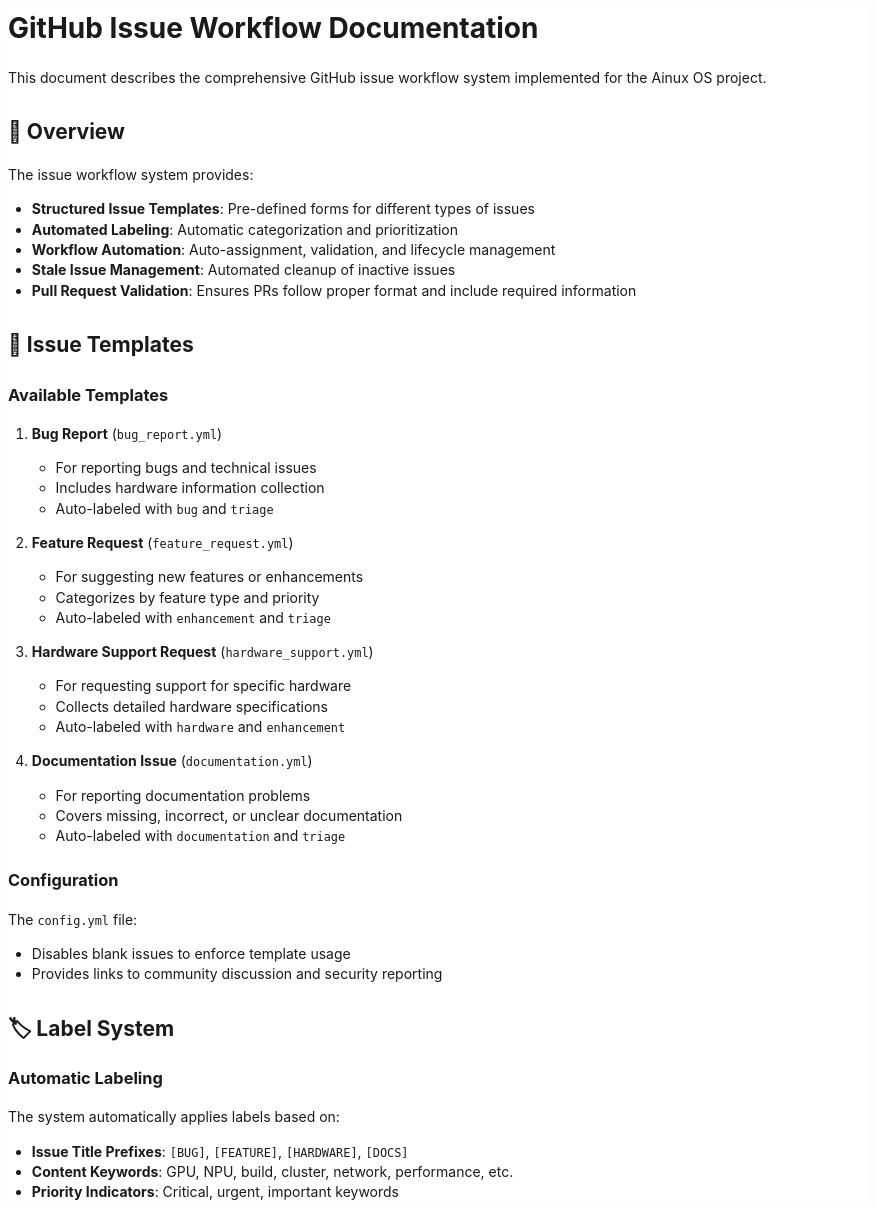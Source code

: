 # GitHub Issue Workflow Documentation

This document describes the comprehensive GitHub issue workflow system implemented for the Ainux OS project.

## 🎯 Overview

The issue workflow system provides:
- **Structured Issue Templates**: Pre-defined forms for different types of issues
- **Automated Labeling**: Automatic categorization and prioritization
- **Workflow Automation**: Auto-assignment, validation, and lifecycle management
- **Stale Issue Management**: Automated cleanup of inactive issues
- **Pull Request Validation**: Ensures PRs follow proper format and include required information

## 📝 Issue Templates

### Available Templates

1. **Bug Report** (`bug_report.yml`)
   - For reporting bugs and technical issues
   - Includes hardware information collection
   - Auto-labeled with `bug` and `triage`

2. **Feature Request** (`feature_request.yml`)
   - For suggesting new features or enhancements
   - Categorizes by feature type and priority
   - Auto-labeled with `enhancement` and `triage`

3. **Hardware Support Request** (`hardware_support.yml`)
   - For requesting support for specific hardware
   - Collects detailed hardware specifications
   - Auto-labeled with `hardware` and `enhancement`

4. **Documentation Issue** (`documentation.yml`)
   - For reporting documentation problems
   - Covers missing, incorrect, or unclear documentation
   - Auto-labeled with `documentation` and `triage`

### Configuration

The `config.yml` file:
- Disables blank issues to enforce template usage
- Provides links to community discussion and security reporting

## 🏷️ Label System

### Automatic Labeling

The system automatically applies labels based on:
- **Issue Title Prefixes**: `[BUG]`, `[FEATURE]`, `[HARDWARE]`, `[DOCS]`
- **Content Keywords**: GPU, NPU, build, cluster, network, performance, etc.
- **Priority Indicators**: Critical, urgent, important keywords
